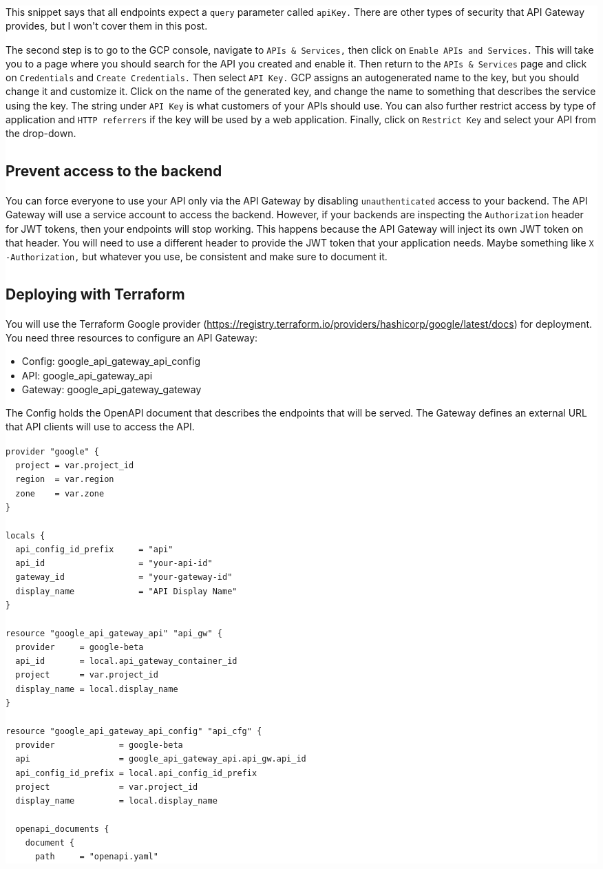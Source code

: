 This snippet says that all endpoints expect a `query` parameter called `apiKey.` There are other types of security that API Gateway provides, but I won't cover them in this post.

The second step is to go to the GCP console, navigate to `APIs & Services,` then click on `Enable APIs and Services.` This will take you to a page where you should search for the API you created and enable it. Then return to the `APIs & Services` page and click on `Credentials` and `Create Credentials.` Then select `API Key.` GCP assigns an autogenerated name to the key, but you should change it and customize it. Click on the name of the generated key, and change the name to something that describes the service using the key. The string under `API Key` is what customers of your APIs should use. You can also further restrict access by type of application and `HTTP referrers` if the key will be used by a web application. Finally, click on `Restrict Key` and select your API from the drop-down.

## Prevent access to the backend

You can force everyone to use your API only via the API Gateway by disabling `unauthenticated` access to your backend. The API Gateway will use a service account to access the backend. However, if your backends are inspecting the `Authorization` header for JWT tokens, then your endpoints will stop working. This happens because the API Gateway will inject its own JWT token on that header. You will need to use a different header to provide the JWT token that your application needs. Maybe something like `X-Authorization,` but whatever you use, be consistent and make sure to document it.

## Deploying with Terraform

You will use the Terraform Google provider (https://registry.terraform.io/providers/hashicorp/google/latest/docs) for deployment. You need three resources to configure an API Gateway:

- Config: google_api_gateway_api_config
- API: google_api_gateway_api
- Gateway: google_api_gateway_gateway

The Config holds the OpenAPI document that describes the endpoints that will be served.
The Gateway defines an external URL that API clients will use to access the API.

```hcl
provider "google" {
  project = var.project_id
  region  = var.region
  zone    = var.zone
}

locals {
  api_config_id_prefix     = "api"
  api_id                   = "your-api-id"
  gateway_id               = "your-gateway-id"
  display_name             = "API Display Name"
}

resource "google_api_gateway_api" "api_gw" {
  provider     = google-beta
  api_id       = local.api_gateway_container_id
  project      = var.project_id
  display_name = local.display_name
}

resource "google_api_gateway_api_config" "api_cfg" {
  provider             = google-beta
  api                  = google_api_gateway_api.api_gw.api_id
  api_config_id_prefix = local.api_config_id_prefix
  project              = var.project_id
  display_name         = local.display_name

  openapi_documents {
    document {
      path     = "openapi.yaml"
```